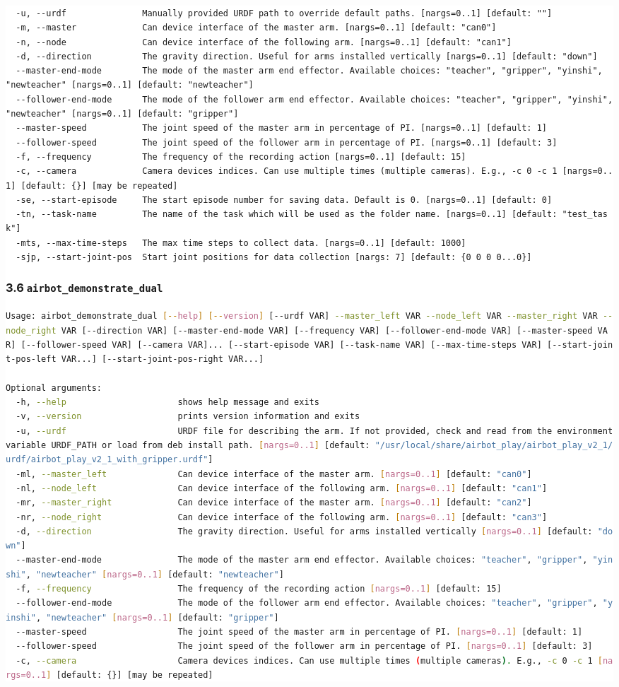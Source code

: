 ```shell
  -u, --urdf               Manually provided URDF path to override default paths. [nargs=0..1] [default: ""]
  -m, --master             Can device interface of the master arm. [nargs=0..1] [default: "can0"]
  -n, --node               Can device interface of the following arm. [nargs=0..1] [default: "can1"]
  -d, --direction          The gravity direction. Useful for arms installed vertically [nargs=0..1] [default: "down"]
  --master-end-mode        The mode of the master arm end effector. Available choices: "teacher", "gripper", "yinshi", "newteacher" [nargs=0..1] [default: "newteacher"]
  --follower-end-mode      The mode of the follower arm end effector. Available choices: "teacher", "gripper", "yinshi", "newteacher" [nargs=0..1] [default: "gripper"]
  --master-speed           The joint speed of the master arm in percentage of PI. [nargs=0..1] [default: 1]
  --follower-speed         The joint speed of the follower arm in percentage of PI. [nargs=0..1] [default: 3]
  -f, --frequency          The frequency of the recording action [nargs=0..1] [default: 15]
  -c, --camera             Camera devices indices. Can use multiple times (multiple cameras). E.g., -c 0 -c 1 [nargs=0..1] [default: {}] [may be repeated]
  -se, --start-episode     The start episode number for saving data. Default is 0. [nargs=0..1] [default: 0]
  -tn, --task-name         The name of the task which will be used as the folder name. [nargs=0..1] [default: "test_task"]
  -mts, --max-time-steps   The max time steps to collect data. [nargs=0..1] [default: 1000]
  -sjp, --start-joint-pos  Start joint positions for data collection [nargs: 7] [default: {0 0 0 0...0}]
```

### 3.6 `airbot_demonstrate_dual`
```bash
Usage: airbot_demonstrate_dual [--help] [--version] [--urdf VAR] --master_left VAR --node_left VAR --master_right VAR --node_right VAR [--direction VAR] [--master-end-mode VAR] [--frequency VAR] [--follower-end-mode VAR] [--master-speed VAR] [--follower-speed VAR] [--camera VAR]... [--start-episode VAR] [--task-name VAR] [--max-time-steps VAR] [--start-joint-pos-left VAR...] [--start-joint-pos-right VAR...]

Optional arguments:
  -h, --help                      shows help message and exits
  -v, --version                   prints version information and exits
  -u, --urdf                      URDF file for describing the arm. If not provided, check and read from the environment variable URDF_PATH or load from deb install path. [nargs=0..1] [default: "/usr/local/share/airbot_play/airbot_play_v2_1/urdf/airbot_play_v2_1_with_gripper.urdf"]
  -ml, --master_left              Can device interface of the master arm. [nargs=0..1] [default: "can0"]
  -nl, --node_left                Can device interface of the following arm. [nargs=0..1] [default: "can1"]
  -mr, --master_right             Can device interface of the master arm. [nargs=0..1] [default: "can2"]
  -nr, --node_right               Can device interface of the following arm. [nargs=0..1] [default: "can3"]
  -d, --direction                 The gravity direction. Useful for arms installed vertically [nargs=0..1] [default: "down"]
  --master-end-mode               The mode of the master arm end effector. Available choices: "teacher", "gripper", "yinshi", "newteacher" [nargs=0..1] [default: "newteacher"]
  -f, --frequency                 The frequency of the recording action [nargs=0..1] [default: 15]
  --follower-end-mode             The mode of the follower arm end effector. Available choices: "teacher", "gripper", "yinshi", "newteacher" [nargs=0..1] [default: "gripper"]
  --master-speed                  The joint speed of the master arm in percentage of PI. [nargs=0..1] [default: 1]
  --follower-speed                The joint speed of the follower arm in percentage of PI. [nargs=0..1] [default: 3]
  -c, --camera                    Camera devices indices. Can use multiple times (multiple cameras). E.g., -c 0 -c 1 [nargs=0..1] [default: {}] [may be repeated]
```